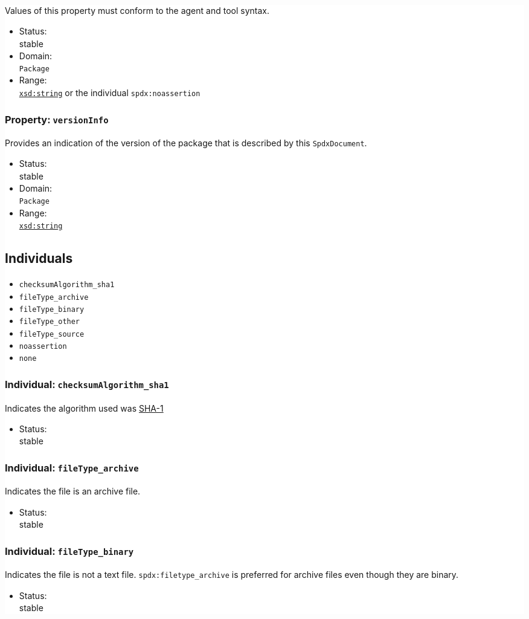 Values of this property must conform to the agent and tool syntax.

  - Status:  
    stable
  - Domain:  
    `Package`
  - Range:  
    [`xsd:string`](http://www.w3.org/TR/xmlschema-2/#string) or the
    individual `spdx:noassertion`

### Property: `versionInfo`

Provides an indication of the version of the package that is described
by this `SpdxDocument`.

  - Status:  
    stable
  - Domain:  
    `Package`
  - Range:  
    [`xsd:string`](http://www.w3.org/TR/xmlschema-2/#string)

## Individuals

  - `checksumAlgorithm_sha1`
  - `fileType_archive`
  - `fileType_binary`
  - `fileType_other`
  - `fileType_source`
  - `noassertion`
  - `none`

### Individual: `checksumAlgorithm_sha1`

Indicates the algorithm used was
[SHA-1](http://www.itl.nist.gov/fipspubs/fip180-1.htm)

  - Status:  
    stable

### Individual: `fileType_archive`

Indicates the file is an archive file.

  - Status:  
    stable

### Individual: `fileType_binary`

Indicates the file is not a text file. `spdx:filetype_archive` is
preferred for archive files even though they are binary.

  - Status:  
    stable
